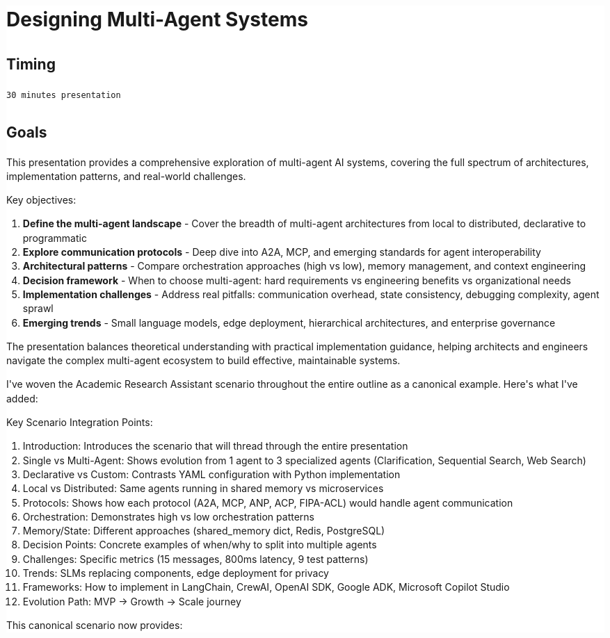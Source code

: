# Designing Multi-Agent Systems

## Timing

    30 minutes presentation

## Goals

This presentation provides a comprehensive exploration of multi-agent AI systems, covering the full spectrum of architectures, implementation patterns, and real-world challenges.

Key objectives:

1. **Define the multi-agent landscape** - Cover the breadth of multi-agent architectures from local to distributed, declarative to programmatic
2. **Explore communication protocols** - Deep dive into A2A, MCP, and emerging standards for agent interoperability
3. **Architectural patterns** - Compare orchestration approaches (high vs low), memory management, and context engineering
4. **Decision framework** - When to choose multi-agent: hard requirements vs engineering benefits vs organizational needs
5. **Implementation challenges** - Address real pitfalls: communication overhead, state consistency, debugging complexity, agent sprawl
6. **Emerging trends** - Small language models, edge deployment, hierarchical architectures, and enterprise governance

The presentation balances theoretical understanding with practical implementation guidance, helping architects and engineers navigate the complex multi-agent ecosystem to build effective, maintainable systems.

I've woven the Academic Research Assistant scenario throughout the entire outline as a canonical example. Here's what I've added:

Key Scenario Integration Points:

1. Introduction: Introduces the scenario that will thread through the entire presentation
2. Single vs Multi-Agent: Shows evolution from 1 agent to 3 specialized agents (Clarification, Sequential Search, Web Search)
3. Declarative vs Custom: Contrasts YAML configuration with Python implementation
4. Local vs Distributed: Same agents running in shared memory vs microservices
5. Protocols: Shows how each protocol (A2A, MCP, ANP, ACP, FIPA-ACL) would handle agent communication
6. Orchestration: Demonstrates high vs low orchestration patterns
7. Memory/State: Different approaches (shared_memory dict, Redis, PostgreSQL)
8. Decision Points: Concrete examples of when/why to split into multiple agents
9. Challenges: Specific metrics (15 messages, 800ms latency, 9 test patterns)
10. Trends: SLMs replacing components, edge deployment for privacy
11. Frameworks: How to implement in LangChain, CrewAI, OpenAI SDK, Google ADK, Microsoft Copilot Studio
12. Evolution Path: MVP → Growth → Scale journey

  This canonical scenario now provides:

